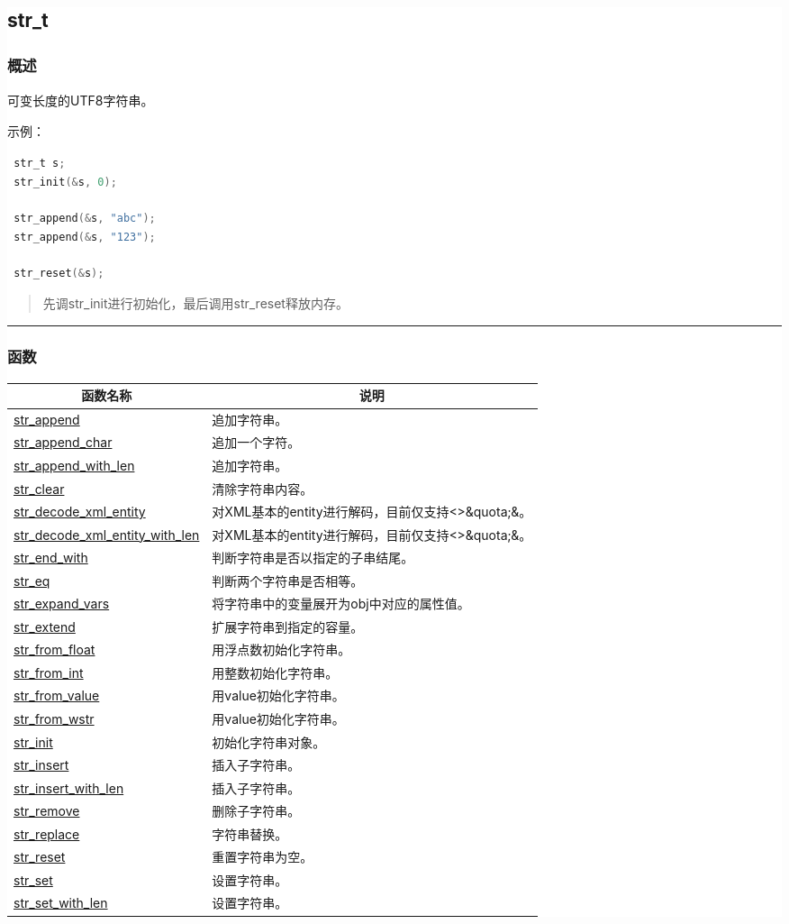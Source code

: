 ## str\_t
### 概述
 可变长度的UTF8字符串。

 示例：

 ```c
  str_t s;
  str_init(&s, 0);

  str_append(&s, "abc");
  str_append(&s, "123");

  str_reset(&s);
 ```

 > 先调str\_init进行初始化，最后调用str\_reset释放内存。



----------------------------------
### 函数
<p id="str_t_methods">

| 函数名称 | 说明 | 
| -------- | ------------ | 
| <a href="#str_t_str_append">str\_append</a> | 追加字符串。 |
| <a href="#str_t_str_append_char">str\_append\_char</a> | 追加一个字符。 |
| <a href="#str_t_str_append_with_len">str\_append\_with\_len</a> | 追加字符串。 |
| <a href="#str_t_str_clear">str\_clear</a> | 清除字符串内容。 |
| <a href="#str_t_str_decode_xml_entity">str\_decode\_xml\_entity</a> | 对XML基本的entity进行解码，目前仅支持&lt;&gt;&quota;&amp;。 |
| <a href="#str_t_str_decode_xml_entity_with_len">str\_decode\_xml\_entity\_with\_len</a> | 对XML基本的entity进行解码，目前仅支持&lt;&gt;&quota;&amp;。 |
| <a href="#str_t_str_end_with">str\_end\_with</a> | 判断字符串是否以指定的子串结尾。 |
| <a href="#str_t_str_eq">str\_eq</a> | 判断两个字符串是否相等。 |
| <a href="#str_t_str_expand_vars">str\_expand\_vars</a> | 将字符串中的变量展开为obj中对应的属性值。 |
| <a href="#str_t_str_extend">str\_extend</a> | 扩展字符串到指定的容量。 |
| <a href="#str_t_str_from_float">str\_from\_float</a> | 用浮点数初始化字符串。 |
| <a href="#str_t_str_from_int">str\_from\_int</a> | 用整数初始化字符串。 |
| <a href="#str_t_str_from_value">str\_from\_value</a> | 用value初始化字符串。 |
| <a href="#str_t_str_from_wstr">str\_from\_wstr</a> | 用value初始化字符串。 |
| <a href="#str_t_str_init">str\_init</a> | 初始化字符串对象。 |
| <a href="#str_t_str_insert">str\_insert</a> | 插入子字符串。 |
| <a href="#str_t_str_insert_with_len">str\_insert\_with\_len</a> | 插入子字符串。 |
| <a href="#str_t_str_remove">str\_remove</a> | 删除子字符串。 |
| <a href="#str_t_str_replace">str\_replace</a> | 字符串替换。 |
| <a href="#str_t_str_reset">str\_reset</a> | 重置字符串为空。 |
| <a href="#str_t_str_set">str\_set</a> | 设置字符串。 |
| <a href="#str_t_str_set_with_len">str\_set\_with\_len</a> | 设置字符串。 |